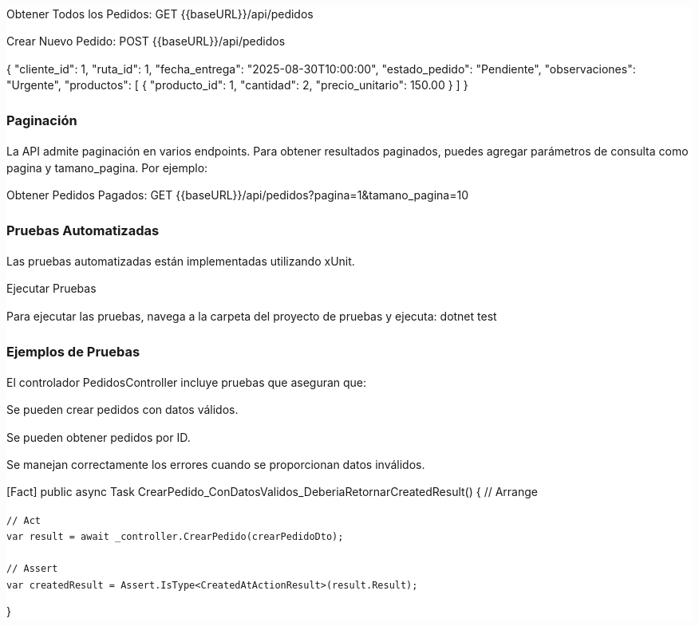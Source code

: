 
Obtener Todos los Pedidos: GET {{baseURL}}/api/pedidos

Crear Nuevo Pedido: POST {{baseURL}}/api/pedidos

{
  "cliente_id": 1,
  "ruta_id": 1,
  "fecha_entrega": "2025-08-30T10:00:00",
  "estado_pedido": "Pendiente",
  "observaciones": "Urgente",
  "productos": [
    {
      "producto_id": 1,
      "cantidad": 2,
      "precio_unitario": 150.00
    }
  ]
}
### Paginación

La API admite paginación en varios endpoints. Para obtener resultados paginados, puedes agregar parámetros de consulta como pagina y tamano_pagina. Por ejemplo:

Obtener Pedidos Pagados: GET {{baseURL}}/api/pedidos?pagina=1&tamano_pagina=10

### Pruebas Automatizadas
Las pruebas automatizadas están implementadas utilizando xUnit.

Ejecutar Pruebas

Para ejecutar las pruebas, navega a la carpeta del proyecto de pruebas y ejecuta:
dotnet test

### Ejemplos de Pruebas

El controlador PedidosController incluye pruebas que aseguran que:

Se pueden crear pedidos con datos válidos.

Se pueden obtener pedidos por ID.

Se manejan correctamente los errores cuando se proporcionan datos inválidos.

[Fact]
public async Task CrearPedido_ConDatosValidos_DeberiaRetornarCreatedResult()
{
    // Arrange
    
    // Act
    var result = await _controller.CrearPedido(crearPedidoDto);

    // Assert
    var createdResult = Assert.IsType<CreatedAtActionResult>(result.Result);
    
}
